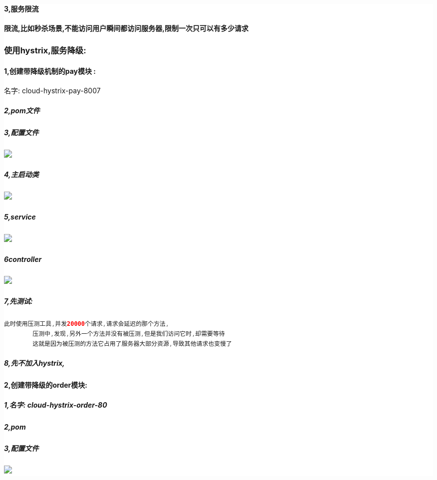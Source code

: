 

#### 3,服务限流

**限流,比如秒杀场景,不能访问用户瞬间都访问服务器,限制一次只可以有多少请求**





### 使用hystrix,服务降级:

#### 1,创建带降级机制的pay模块 :

名字: cloud-hystrix-pay-8007

##### 2,pom文件

##### 3,配置文件

![](C:/Users/Administrator/Desktop/新建文件夹/图片/Hystrix的5.png)

##### 4,主启动类

![](C:/Users/Administrator/Desktop/新建文件夹/图片/Hystrix的8.png)

##### 5,service

![](C:/Users/Administrator/Desktop/新建文件夹/图片/Hystrix的6.png)

##### 6controller

![](C:/Users/Administrator/Desktop/新建文件夹/图片/Hystrix的7.png)

##### 7,先测试:

```java
此时使用压测工具,并发20000个请求,请求会延迟的那个方法,
		压测中,发现,另外一个方法并没有被压测,但是我们访问它时,却需要等待
		这就是因为被压测的方法它占用了服务器大部分资源,导致其他请求也变慢了
```



##### 8,先不加入hystrix,



#### 2,创建带降级的order模块:

##### 1,名字:  cloud-hystrix-order-80

##### 2,pom

##### 3,配置文件

![](C:/Users/Administrator/Desktop/新建文件夹/图片/Hystrix的9.png)
